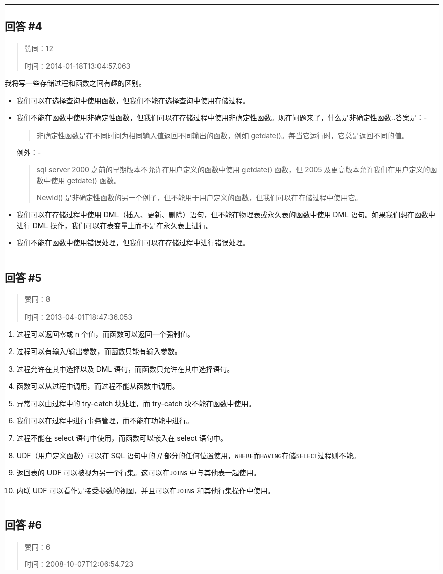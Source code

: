 * * *

## 回答 #4

> 赞同：12
> 
> 时间：2014-01-18T13:04:57.063

我将写一些存储过程和函数之间有趣的区别。

*   我们可以在选择查询中使用函数，但我们不能在选择查询中使用存储过程。
*   我们不能在函数中使用非确定性函数，但我们可以在存储过程中使用非确定性函数。现在问题来了，什么是非确定性函数..答案是：-

    > 非确定性函数是在不同时间为相同输入值返回不同输出的函数，例如 getdate()。每当它运行时，它总是返回不同的值。

    例外：-

    > sql server 2000 之前的早期版本不允许在用户定义的函数中使用 getdate() 函数，但 2005 及更高版本允许我们在用户定义的函数中使用 getdate() 函数。
    > 
    > Newid() 是非确定性函数的另一个例子，但不能用于用户定义的函数，但我们可以在存储过程中使用它。

*   我们可以在存储过程中使用 DML（插入、更新、删除）语句，但不能在物理表或永久表的函数中使用 DML 语句。如果我们想在函数中进行 DML 操作，我们可以在表变量上而不是在永久表上进行。

*   我们不能在函数中使用错误处理，但我们可以在存储过程中进行错误处理。

* * *

## 回答 #5

> 赞同：8
> 
> 时间：2013-04-01T18:47:36.053

1.  过程可以返回零或 n 个值，而函数可以返回一个强制值。

2.  过程可以有输入/输出参数，而函数只能有输入参数。

3.  过程允许在其中选择以及 DML 语句，而函数只允许在其中选择语句。

4.  函数可以从过程中调用，而过程不能从函数中调用。

5.  异常可以由过程中的 try-catch 块处理，而 try-catch 块不能在函数中使用。

6.  我们可以在过程中进行事务管理，而不能在功能中进行。

7.  过程不能在 select 语句中使用，而函数可以嵌入在 select 语句中。

8.  UDF（用户定义函数）可以在 SQL 语句中的 // 部分的任何位置使用，`WHERE`而`HAVING`存储`SELECT`过程则不能。

9.  返回表的 UDF 可以被视为另一个行集。这可以在`JOIN`s 中与其他表一起使用。

10.  内联 UDF 可以看作是接受参数的视图，并且可以在`JOIN`s 和其他行集操作中使用。

* * *

## 回答 #6

> 赞同：6
> 
> 时间：2008-10-07T12:06:54.723
